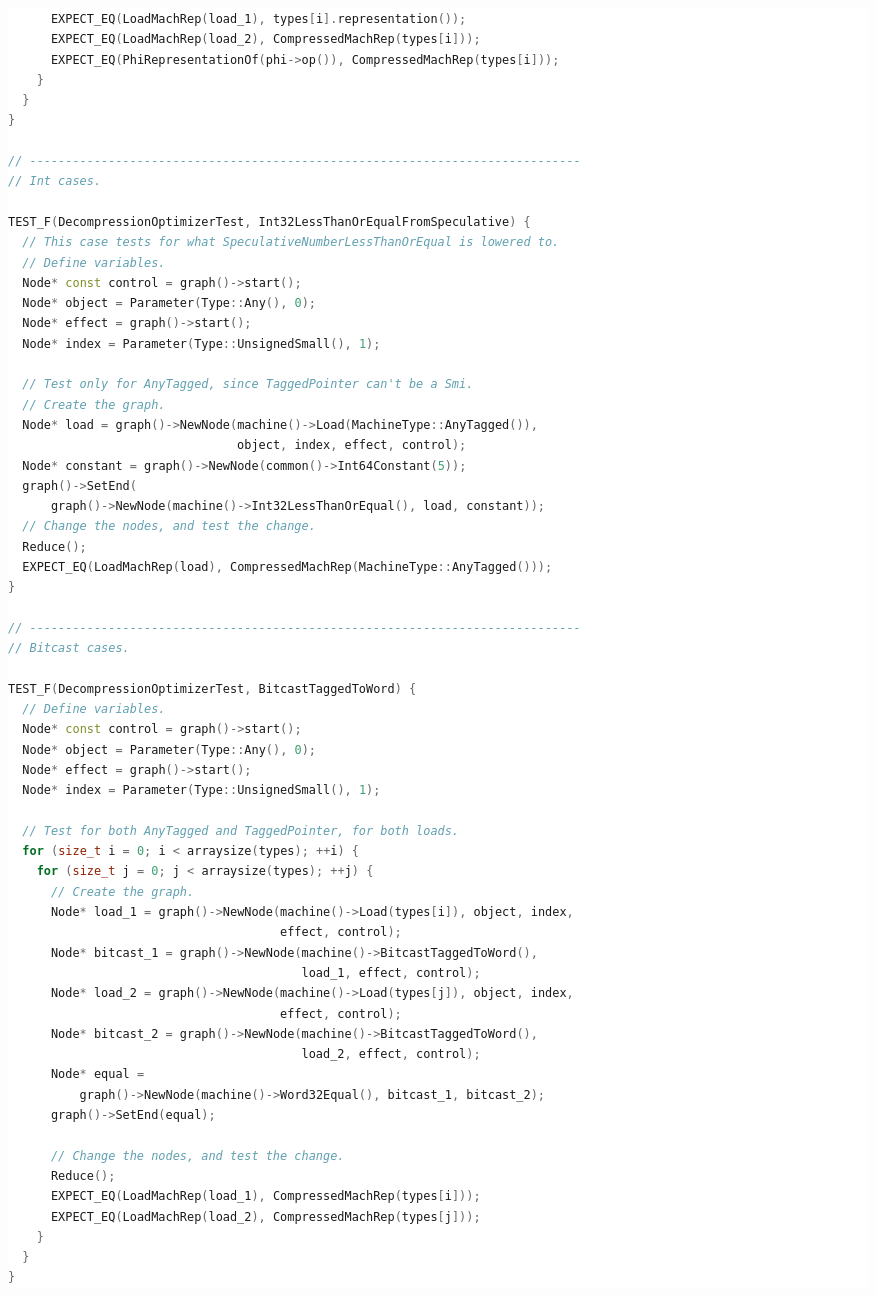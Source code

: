 ```cpp
      EXPECT_EQ(LoadMachRep(load_1), types[i].representation());
      EXPECT_EQ(LoadMachRep(load_2), CompressedMachRep(types[i]));
      EXPECT_EQ(PhiRepresentationOf(phi->op()), CompressedMachRep(types[i]));
    }
  }
}

// -----------------------------------------------------------------------------
// Int cases.

TEST_F(DecompressionOptimizerTest, Int32LessThanOrEqualFromSpeculative) {
  // This case tests for what SpeculativeNumberLessThanOrEqual is lowered to.
  // Define variables.
  Node* const control = graph()->start();
  Node* object = Parameter(Type::Any(), 0);
  Node* effect = graph()->start();
  Node* index = Parameter(Type::UnsignedSmall(), 1);

  // Test only for AnyTagged, since TaggedPointer can't be a Smi.
  // Create the graph.
  Node* load = graph()->NewNode(machine()->Load(MachineType::AnyTagged()),
                                object, index, effect, control);
  Node* constant = graph()->NewNode(common()->Int64Constant(5));
  graph()->SetEnd(
      graph()->NewNode(machine()->Int32LessThanOrEqual(), load, constant));
  // Change the nodes, and test the change.
  Reduce();
  EXPECT_EQ(LoadMachRep(load), CompressedMachRep(MachineType::AnyTagged()));
}

// -----------------------------------------------------------------------------
// Bitcast cases.

TEST_F(DecompressionOptimizerTest, BitcastTaggedToWord) {
  // Define variables.
  Node* const control = graph()->start();
  Node* object = Parameter(Type::Any(), 0);
  Node* effect = graph()->start();
  Node* index = Parameter(Type::UnsignedSmall(), 1);

  // Test for both AnyTagged and TaggedPointer, for both loads.
  for (size_t i = 0; i < arraysize(types); ++i) {
    for (size_t j = 0; j < arraysize(types); ++j) {
      // Create the graph.
      Node* load_1 = graph()->NewNode(machine()->Load(types[i]), object, index,
                                      effect, control);
      Node* bitcast_1 = graph()->NewNode(machine()->BitcastTaggedToWord(),
                                         load_1, effect, control);
      Node* load_2 = graph()->NewNode(machine()->Load(types[j]), object, index,
                                      effect, control);
      Node* bitcast_2 = graph()->NewNode(machine()->BitcastTaggedToWord(),
                                         load_2, effect, control);
      Node* equal =
          graph()->NewNode(machine()->Word32Equal(), bitcast_1, bitcast_2);
      graph()->SetEnd(equal);

      // Change the nodes, and test the change.
      Reduce();
      EXPECT_EQ(LoadMachRep(load_1), CompressedMachRep(types[i]));
      EXPECT_EQ(LoadMachRep(load_2), CompressedMachRep(types[j]));
    }
  }
}
```